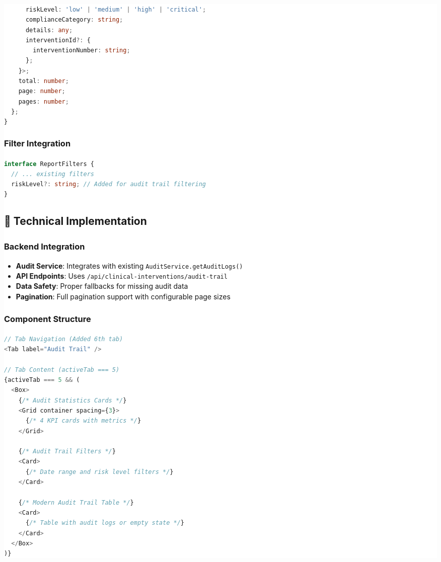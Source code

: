 ```typescript
      riskLevel: 'low' | 'medium' | 'high' | 'critical';
      complianceCategory: string;
      details: any;
      interventionId?: {
        interventionNumber: string;
      };
    }>;
    total: number;
    page: number;
    pages: number;
  };
}
```

### **Filter Integration**
```typescript
interface ReportFilters {
  // ... existing filters
  riskLevel?: string; // Added for audit trail filtering
}
```

## 🔧 Technical Implementation

### **Backend Integration**
- **Audit Service**: Integrates with existing `AuditService.getAuditLogs()`
- **API Endpoints**: Uses `/api/clinical-interventions/audit-trail`
- **Data Safety**: Proper fallbacks for missing audit data
- **Pagination**: Full pagination support with configurable page sizes

### **Component Structure**
```typescript
// Tab Navigation (Added 6th tab)
<Tab label="Audit Trail" />

// Tab Content (activeTab === 5)
{activeTab === 5 && (
  <Box>
    {/* Audit Statistics Cards */}
    <Grid container spacing={3}>
      {/* 4 KPI cards with metrics */}
    </Grid>
    
    {/* Audit Trail Filters */}
    <Card>
      {/* Date range and risk level filters */}
    </Card>
    
    {/* Modern Audit Trail Table */}
    <Card>
      {/* Table with audit logs or empty state */}
    </Card>
  </Box>
)}
```
